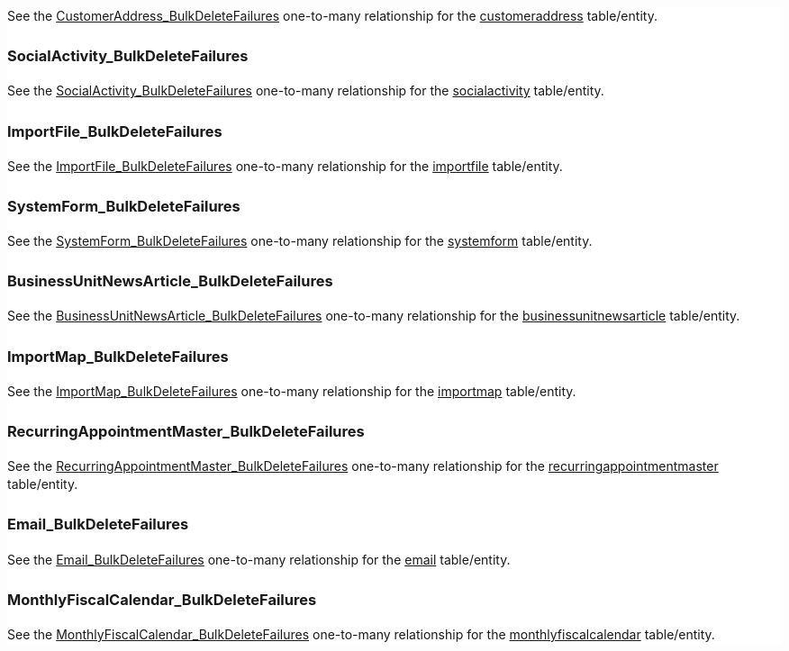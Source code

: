 See the [CustomerAddress_BulkDeleteFailures](customeraddress.md#BKMK_CustomerAddress_BulkDeleteFailures) one-to-many relationship for the [customeraddress](customeraddress.md) table/entity.

### <a name="BKMK_SocialActivity_BulkDeleteFailures"></a> SocialActivity_BulkDeleteFailures

See the [SocialActivity_BulkDeleteFailures](socialactivity.md#BKMK_SocialActivity_BulkDeleteFailures) one-to-many relationship for the [socialactivity](socialactivity.md) table/entity.

### <a name="BKMK_ImportFile_BulkDeleteFailures"></a> ImportFile_BulkDeleteFailures

See the [ImportFile_BulkDeleteFailures](importfile.md#BKMK_ImportFile_BulkDeleteFailures) one-to-many relationship for the [importfile](importfile.md) table/entity.

### <a name="BKMK_SystemForm_BulkDeleteFailures"></a> SystemForm_BulkDeleteFailures

See the [SystemForm_BulkDeleteFailures](systemform.md#BKMK_SystemForm_BulkDeleteFailures) one-to-many relationship for the [systemform](systemform.md) table/entity.

### <a name="BKMK_BusinessUnitNewsArticle_BulkDeleteFailures"></a> BusinessUnitNewsArticle_BulkDeleteFailures

See the [BusinessUnitNewsArticle_BulkDeleteFailures](businessunitnewsarticle.md#BKMK_BusinessUnitNewsArticle_BulkDeleteFailures) one-to-many relationship for the [businessunitnewsarticle](businessunitnewsarticle.md) table/entity.

### <a name="BKMK_ImportMap_BulkDeleteFailures"></a> ImportMap_BulkDeleteFailures

See the [ImportMap_BulkDeleteFailures](importmap.md#BKMK_ImportMap_BulkDeleteFailures) one-to-many relationship for the [importmap](importmap.md) table/entity.

### <a name="BKMK_RecurringAppointmentMaster_BulkDeleteFailures"></a> RecurringAppointmentMaster_BulkDeleteFailures

See the [RecurringAppointmentMaster_BulkDeleteFailures](recurringappointmentmaster.md#BKMK_RecurringAppointmentMaster_BulkDeleteFailures) one-to-many relationship for the [recurringappointmentmaster](recurringappointmentmaster.md) table/entity.

### <a name="BKMK_Email_BulkDeleteFailures"></a> Email_BulkDeleteFailures

See the [Email_BulkDeleteFailures](email.md#BKMK_Email_BulkDeleteFailures) one-to-many relationship for the [email](email.md) table/entity.

### <a name="BKMK_MonthlyFiscalCalendar_BulkDeleteFailures"></a> MonthlyFiscalCalendar_BulkDeleteFailures

See the [MonthlyFiscalCalendar_BulkDeleteFailures](monthlyfiscalcalendar.md#BKMK_MonthlyFiscalCalendar_BulkDeleteFailures) one-to-many relationship for the [monthlyfiscalcalendar](monthlyfiscalcalendar.md) table/entity.
